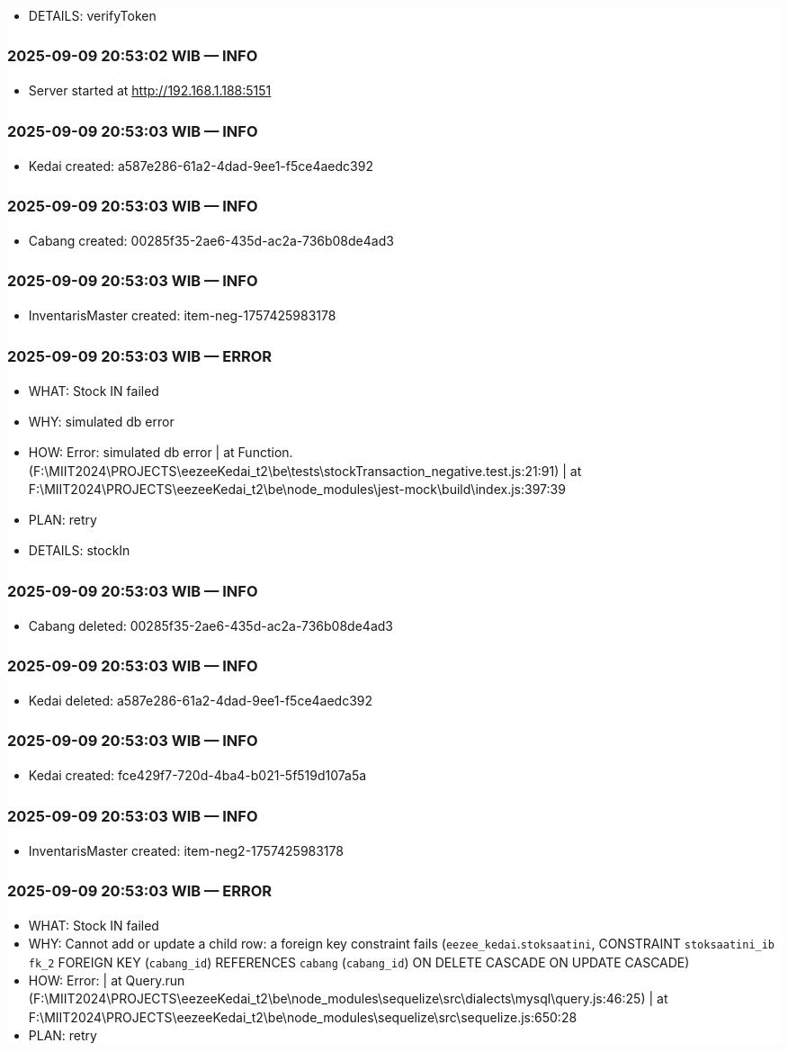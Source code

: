 - DETAILS: verifyToken


### 2025-09-09 20:53:02 WIB — INFO

- Server started at http://192.168.1.188:5151


### 2025-09-09 20:53:03 WIB — INFO

- Kedai created: a587e286-61a2-4dad-9ee1-f5ce4aedc392


### 2025-09-09 20:53:03 WIB — INFO

- Cabang created: 00285f35-2ae6-435d-ac2a-736b08de4ad3


### 2025-09-09 20:53:03 WIB — INFO

- InventarisMaster created: item-neg-1757425983178


### 2025-09-09 20:53:03 WIB — ERROR

- WHAT: Stock IN failed
- WHY: simulated db error
- HOW: Error: simulated db error |     at Function.<anonymous> (F:\MIIT2024\PROJECTS\eezeeKedai_t2\be\tests\stockTransaction_negative.test.js:21:91) |     at F:\MIIT2024\PROJECTS\eezeeKedai_t2\be\node_modules\jest-mock\build\index.js:397:39
- PLAN: retry

- DETAILS: stockIn


### 2025-09-09 20:53:03 WIB — INFO

- Cabang deleted: 00285f35-2ae6-435d-ac2a-736b08de4ad3


### 2025-09-09 20:53:03 WIB — INFO

- Kedai deleted: a587e286-61a2-4dad-9ee1-f5ce4aedc392


### 2025-09-09 20:53:03 WIB — INFO

- Kedai created: fce429f7-720d-4ba4-b021-5f519d107a5a


### 2025-09-09 20:53:03 WIB — INFO

- InventarisMaster created: item-neg2-1757425983178


### 2025-09-09 20:53:03 WIB — ERROR

- WHAT: Stock IN failed
- WHY: Cannot add or update a child row: a foreign key constraint fails (`eezee_kedai`.`stoksaatini`, CONSTRAINT `stoksaatini_ibfk_2` FOREIGN KEY (`cabang_id`) REFERENCES `cabang` (`cabang_id`) ON DELETE CASCADE ON UPDATE CASCADE)
- HOW: Error:  |     at Query.run (F:\MIIT2024\PROJECTS\eezeeKedai_t2\be\node_modules\sequelize\src\dialects\mysql\query.js:46:25) |     at F:\MIIT2024\PROJECTS\eezeeKedai_t2\be\node_modules\sequelize\src\sequelize.js:650:28
- PLAN: retry
